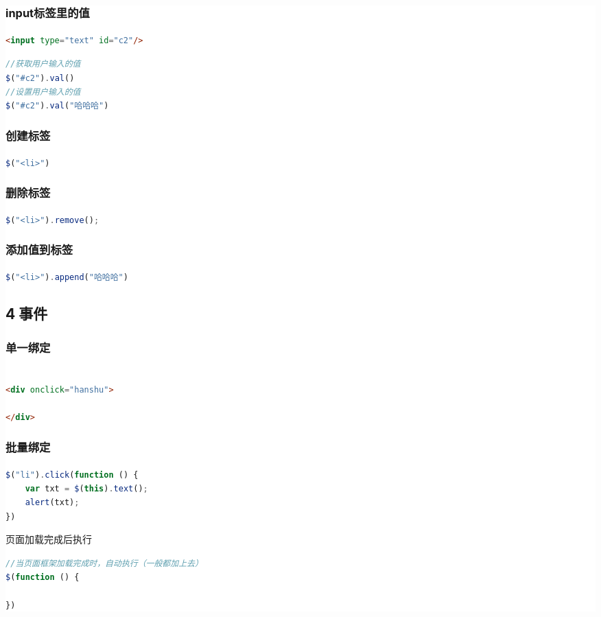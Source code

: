 ### input标签里的值

```html
<input type="text" id="c2"/>
```

```javascript
//获取用户输入的值
$("#c2").val()
//设置用户输入的值
$("#c2").val("哈哈哈") 
```

### 创建标签

```javascript
$("<li>")
```

### 删除标签

```javascript
$("<li>").remove();
```

### 添加值到标签

```javascript
$("<li>").append("哈哈哈")
```

## 4	事件

### 单一绑定

```html

<div onclick="hanshu">

</div>
```

### 批量绑定

```javascript
$("li").click(function () {
    var txt = $(this).text();
    alert(txt);
})
```

页面加载完成后执行

```javascript
//当页面框架加载完成时，自动执行（一般都加上去）
$(function () {

})
```
